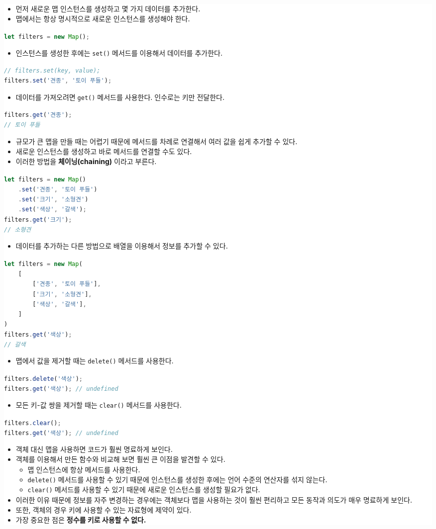 - 먼저 새로운 맵 인스턴스를 생성하고 몇 가지 데이터를 추가한다.
- 맵에서는 항상 명시적으로 새로운 인스턴스를 생성해야 한다.

```javascript
let filters = new Map();
```
- 인스턴스를 생성한 후에는 `set()` 메서드를 이용해서 데이터를 추가한다.
  
```javascript
// filters.set(key, value);
filters.set('견종', '토이 푸들');
```
- 데이터를 가져오려면 `get()` 메서드를 사용한다. 인수로는 키만 전달한다.

```javascript
filters.get('견종');
// 토이 푸들
```
- 규모가 큰 맵을 만들 때는 어렵기 때문에 메서드를 차례로 연결해서 여러 값을 쉽게 추가할 수 있다.
- 새로운 인스턴스를 생성하고 바로 메서드를 연결할 수도 있다.
- 이러한 방법을 **체이닝(chaining)** 이라고 부른다.

```javascript
let filters = new Map()
    .set('견종', '토이 푸들')
    .set('크기', '소형견')
    .set('색상', '갈색');
filters.get('크기');
// 소형견
```
- 데이터를 추가하는 다른 방법으로 배열을 이용해서 정보를 추가할 수 있다.

```javascript
let filters = new Map(
    [
        ['견종', '토이 푸들'],
        ['크기', '소형견'],
        ['색상', '갈색'],
    ]
)
filters.get('색상');
// 갈색
```

- 맵에서 값을 제거할 때는 `delete()` 메서드를 사용한다.

```javascript
filters.delete('색상');
filters.get('색상'); // undefined
```

- 모든 키-값 쌍을 제거할 때는 `clear()` 메서드를 사용한다.

```javascript
filters.clear();
filters.get('색상'); // undefined
```
- 객체 대신 맵을 사용하면 코드가 훨씬 명료하게 보인다.
- 객체를 이용해서 만든 함수와 비교해 보면 훨씬 큰 이점을 발견할 수 있다.
  - 맵 인스턴스에 항상 메서드를 사용한다.
  - `delete()` 메서드를 사용할 수 있기 때문에 인스턴스를 생성한 후에는 언어 수준의 연산자를 섞지 않는다.
  - `clear()` 메서드를 사용할 수 있기 때문에 새로운 인스턴스를 생성할 필요가 없다.
- 이러한 이유 때문에 정보를 자주 변경하는 경우에는 객체보다 맵을 사용하는 것이 훨씬 편리하고 모든 동작과 의도가 매우 명료하게 보인다.
- 또한, 객체의 경우 키에 사용할 수 있는 자료형에 제약이 있다.
- 가장 중요한 점은 **정수를 키로 사용할 수 없다.**
